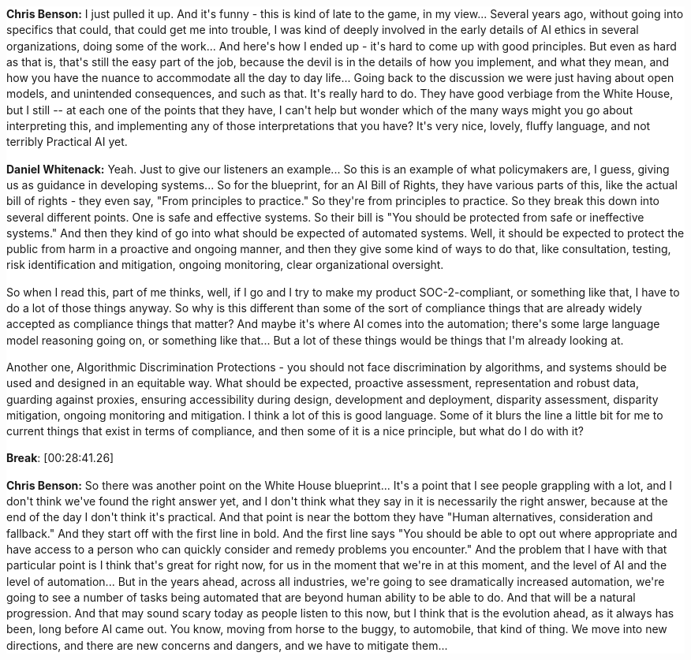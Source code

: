 **Chris Benson:** I just pulled it up. And it's funny - this is kind of late to the game, in my view... Several years ago, without going into specifics that could, that could get me into trouble, I was kind of deeply involved in the early details of AI ethics in several organizations, doing some of the work... And here's how I ended up - it's hard to come up with good principles. But even as hard as that is, that's still the easy part of the job, because the devil is in the details of how you implement, and what they mean, and how you have the nuance to accommodate all the day to day life... Going back to the discussion we were just having about open models, and unintended consequences, and such as that. It's really hard to do. They have good verbiage from the White House, but I still -- at each one of the points that they have, I can't help but wonder which of the many ways might you go about interpreting this, and implementing any of those interpretations that you have? It's very nice, lovely, fluffy language, and not terribly Practical AI yet.

**Daniel Whitenack:** Yeah. Just to give our listeners an example... So this is an example of what policymakers are, I guess, giving us as guidance in developing systems... So for the blueprint, for an AI Bill of Rights, they have various parts of this, like the actual bill of rights - they even say, "From principles to practice." So they're from principles to practice. So they break this down into several different points. One is safe and effective systems. So their bill is "You should be protected from safe or ineffective systems." And then they kind of go into what should be expected of automated systems. Well, it should be expected to protect the public from harm in a proactive and ongoing manner, and then they give some kind of ways to do that, like consultation, testing, risk identification and mitigation, ongoing monitoring, clear organizational oversight.

So when I read this, part of me thinks, well, if I go and I try to make my product SOC-2-compliant, or something like that, I have to do a lot of those things anyway. So why is this different than some of the sort of compliance things that are already widely accepted as compliance things that matter? And maybe it's where AI comes into the automation; there's some large language model reasoning going on, or something like that... But a lot of these things would be things that I'm already looking at.

Another one, Algorithmic Discrimination Protections - you should not face discrimination by algorithms, and systems should be used and designed in an equitable way. What should be expected, proactive assessment, representation and robust data, guarding against proxies, ensuring accessibility during design, development and deployment, disparity assessment, disparity mitigation, ongoing monitoring and mitigation. I think a lot of this is good language. Some of it blurs the line a little bit for me to current things that exist in terms of compliance, and then some of it is a nice principle, but what do I do with it?

**Break**: \[00:28:41.26\]

**Chris Benson:** So there was another point on the White House blueprint... It's a point that I see people grappling with a lot, and I don't think we've found the right answer yet, and I don't think what they say in it is necessarily the right answer, because at the end of the day I don't think it's practical. And that point is near the bottom they have "Human alternatives, consideration and fallback." And they start off with the first line in bold. And the first line says "You should be able to opt out where appropriate and have access to a person who can quickly consider and remedy problems you encounter." And the problem that I have with that particular point is I think that's great for right now, for us in the moment that we're in at this moment, and the level of AI and the level of automation... But in the years ahead, across all industries, we're going to see dramatically increased automation, we're going to see a number of tasks being automated that are beyond human ability to be able to do. And that will be a natural progression. And that may sound scary today as people listen to this now, but I think that is the evolution ahead, as it always has been, long before AI came out. You know, moving from horse to the buggy, to automobile, that kind of thing. We move into new directions, and there are new concerns and dangers, and we have to mitigate them...
